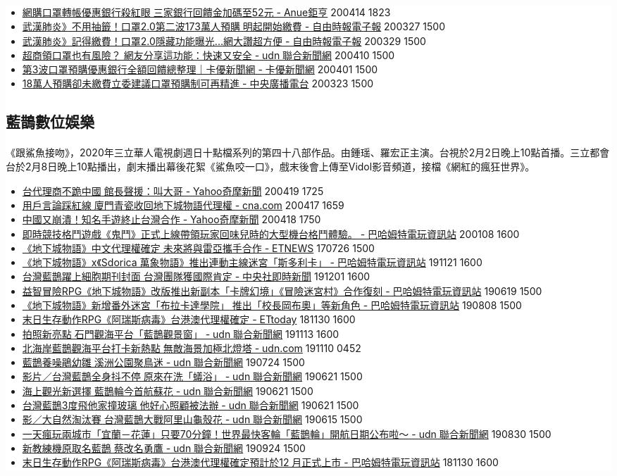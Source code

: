 - [網購口罩轉帳優惠銀行殺紅眼 三家銀行回饋金加碼至52元 - Anue鉅亨](https://news.cnyes.com/news/id/4465236 "網購口罩轉帳優惠銀行殺紅眼 三家銀行回饋金加碼至52元 - Anue鉅亨") 200414 1823
- [武漢肺炎》不用抽籤！口罩2.0第二波173萬人預購 明起開始繳費 - 自由時報電子報](https://news.ltn.com.tw/news/life/breakingnews/3115309 "武漢肺炎》不用抽籤！口罩2.0第二波173萬人預購 明起開始繳費 - 自由時報電子報") 200327 1500
- [武漢肺炎》記得繳費！口罩2.0隱藏功能曝光...網大讚超方便 - 自由時報電子報](https://news.ltn.com.tw/news/life/breakingnews/3116420 "武漢肺炎》記得繳費！口罩2.0隱藏功能曝光...網大讚超方便 - 自由時報電子報") 200329 1500
- [超商領口罩也有風險？ 網友分享這功能：快速又安全 - udn 聯合新聞網](https://udn.com/news/story/120911/4481663 "超商領口罩也有風險？ 網友分享這功能：快速又安全 - udn 聯合新聞網") 200410 1500
- [第3波口罩預購優惠銀行全額回饋總整理｜卡優新聞網 - 卡優新聞網](https://www.cardu.com.tw/news/detail.php?40379 "第3波口罩預購優惠銀行全額回饋總整理｜卡優新聞網 - 卡優新聞網") 200401 1500
- [18萬人預購卻未繳費立委建議口罩預購制可再精進 - 中央廣播電台](https://www.rti.org.tw/news/view/id/2056684 "18萬人預購卻未繳費立委建議口罩預購制可再精進 - 中央廣播電台") 200323 1500

## 藍鵲數位娛樂

《跟鯊魚接吻》，2020年三立華人電視劇週日十點檔系列的第四十八部作品。由鍾瑶、羅宏正主演。台視於2月2日晚上10點首播。三立都會台於2月8日晚上10點播出，劇末播出幕後花絮《鯊魚咬一口》，戲末後會上傳至Vidol影音頻道，接檔《網紅的瘋狂世界》。
- [台代理商不跪中國 館長聲援：叫大哥 - Yahoo奇摩新聞](https://tw.news.yahoo.com/%E5%8F%B0%E4%BB%A3%E7%90%86%E5%95%86%E4%B8%8D%E8%B7%AA%E4%B8%AD%E5%9C%8B-%E9%A4%A8%E9%95%B7%E8%81%B2%E6%8F%B4-%E5%8F%AB%E5%A4%A7%E5%93%A5-053009740.html "台代理商不跪中國 館長聲援：叫大哥 - Yahoo奇摩新聞") 200419 1725
- [用戶言論踩紅線 廈門青瓷收回地下城物語代理權 - cna.com](https://www.cna.com.tw/news/acn/202004170225.aspx "用戶言論踩紅線 廈門青瓷收回地下城物語代理權 - cna.com") 200417 1659
- [中國又崩潰！知名手遊終止台灣合作 - Yahoo奇摩新聞](https://tw.news.yahoo.com/%E4%B8%AD%E5%9C%8B%E5%8F%88%E5%B4%A9%E6%BD%B0-%E7%9F%A5%E5%90%8D%E6%89%8B%E9%81%8A%E7%B5%82%E6%AD%A2%E5%8F%B0%E7%81%A3%E5%90%88%E4%BD%9C-060507169.html "中國又崩潰！知名手遊終止台灣合作 - Yahoo奇摩新聞") 200418 1750
- [即時競技格鬥遊戲《鬼鬥》正式上線帶領玩家回味兒時的大型機台格鬥體驗。 - 巴哈姆特電玩資訊站](https://gnn.gamer.com.tw/detail.php?sn=191111 "即時競技格鬥遊戲《鬼鬥》正式上線帶領玩家回味兒時的大型機台格鬥體驗。 - 巴哈姆特電玩資訊站") 200108 1600
- [《地下城物語》中文代理權確定 未來將與雷亞攜手合作 - ETNEWS](https://game.ettoday.net/article/975473.htm "《地下城物語》中文代理權確定 未來將與雷亞攜手合作 - ETNEWS") 170726 1500
- [《地下城物語》x《Sdorica 萬象物語》推出連動主線迷宮「斯多利卡」 - 巴哈姆特電玩資訊站](https://gnn.gamer.com.tw/detail.php?sn=188937 "《地下城物語》x《Sdorica 萬象物語》推出連動主線迷宮「斯多利卡」 - 巴哈姆特電玩資訊站") 191121 1600
- [台灣藍鵲躍上細胞期刊封面 台灣團隊獲國際肯定 - 中央社即時新聞](https://www.cna.com.tw/news/firstnews/201912010149.aspx "台灣藍鵲躍上細胞期刊封面 台灣團隊獲國際肯定 - 中央社即時新聞") 191201 1600
- [益智冒險RPG《地下城物語》改版推出新副本「卡牌幻境」《冒險迷宮村》合作復刻 - 巴哈姆特電玩資訊站](https://gnn.gamer.com.tw/detail.php?sn=181375 "益智冒險RPG《地下城物語》改版推出新副本「卡牌幻境」《冒險迷宮村》合作復刻 - 巴哈姆特電玩資訊站") 190619 1500
- [《地下城物語》新增番外迷宮「布拉卡達學院」 推出「校長岡布奧」等新角色 - 巴哈姆特電玩資訊站](https://gnn.gamer.com.tw/detail.php?sn=183982 "《地下城物語》新增番外迷宮「布拉卡達學院」 推出「校長岡布奧」等新角色 - 巴哈姆特電玩資訊站") 190808 1500
- [末日生存動作RPG《阿瑞斯病毒》台港澳代理權確定 - ETtoday](https://game.ettoday.net/article/1320166.htm "末日生存動作RPG《阿瑞斯病毒》台港澳代理權確定 - ETtoday") 181130 1600
- [拍照新亮點 石門觀海平台「藍鵲觀景窗」 - udn 聯合新聞網](https://udn.com/news/story/7323/4162919 "拍照新亮點 石門觀海平台「藍鵲觀景窗」 - udn 聯合新聞網") 191113 1600
- [北海岸藍鵲觀海平台打卡新熱點 無敵海景加極北燈塔 - udn.com](https://udn.com/news/story/7323/4155237 "北海岸藍鵲觀海平台打卡新熱點 無敵海景加極北燈塔 - udn.com") 191110 0452
- [藍鵲養噪鵑幼雛 溪洲公園聚鳥迷 - udn 聯合新聞網](https://udn.com/news/story/7470/3949302 "藍鵲養噪鵑幼雛 溪洲公園聚鳥迷 - udn 聯合新聞網") 190724 1500
- [影片／台灣藍鵲全身抖不停 原來在洗「蟻浴」 - udn 聯合新聞網](https://udn.com/news/story/7470/3884888 "影片／台灣藍鵲全身抖不停 原來在洗「蟻浴」 - udn 聯合新聞網") 190621 1500
- [海上觀光新選擇 藍鵲輪今首航蘇花 - udn 聯合新聞網](https://udn.com/news/story/7266/3885674 "海上觀光新選擇 藍鵲輪今首航蘇花 - udn 聯合新聞網") 190621 1500
- [台灣藍鵲3度飛他家撞玻璃 他好心照顧被法辦 - udn 聯合新聞網](https://udn.com/news/story/7321/3885842 "台灣藍鵲3度飛他家撞玻璃 他好心照顧被法辦 - udn 聯合新聞網") 190621 1500
- [影／大自然淘汰賽 台灣藍鵲大戰阿里山龜殼花 - udn 聯合新聞網](https://udn.com/news/story/7266/3873527 "影／大自然淘汰賽 台灣藍鵲大戰阿里山龜殼花 - udn 聯合新聞網") 190615 1500
- [一天瘋玩兩城市「宜蘭－花蓮」只要70分鐘！世界最快客輪「藍鵲輪」開航日期公布啦～ - udn 聯合新聞網](https://udn.com/news/story/7934/4019069 "一天瘋玩兩城市「宜蘭－花蓮」只要70分鐘！世界最快客輪「藍鵲輪」開航日期公布啦～ - udn 聯合新聞網") 190830 1500
- [新教練機原取名藍鵲 蔡改名勇鷹 - udn 聯合新聞網](https://udn.com/news/story/10930/4065316 "新教練機原取名藍鵲 蔡改名勇鷹 - udn 聯合新聞網") 190924 1500
- [末日生存動作RPG《阿瑞斯病毒》台港澳代理權確定預計於12 月正式上市 - 巴哈姆特電玩資訊站](https://gnn.gamer.com.tw/detail.php?sn=171880 "末日生存動作RPG《阿瑞斯病毒》台港澳代理權確定預計於12 月正式上市 - 巴哈姆特電玩資訊站") 181130 1600
